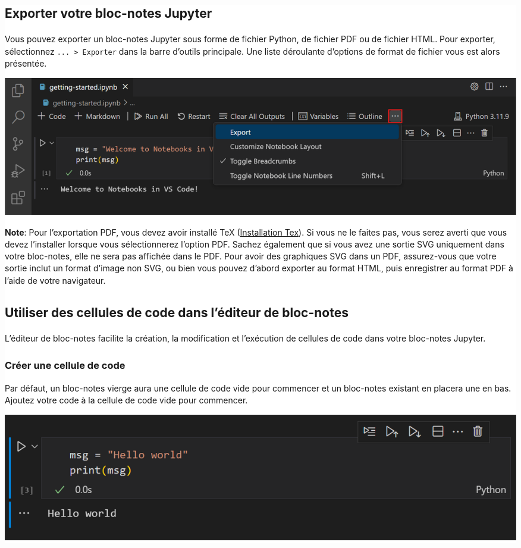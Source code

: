 ## Exporter votre bloc-notes Jupyter

Vous pouvez exporter un bloc-notes Jupyter sous forme de fichier Python, de fichier PDF ou de fichier HTML. Pour exporter, sélectionnez `... > Exporter` dans la barre d’outils principale. Une liste déroulante d’options de format de fichier vous est alors présentée.

![native-toolbar-export](native-toolbar-export.png)

**Note**: Pour l’exportation PDF, vous devez avoir installé TeX ([Installation Tex](https://nbconvert.readthedocs.io/en/latest/install.html#installing-tex)). Si vous ne le faites pas, vous serez averti que vous devez l’installer lorsque vous sélectionnerez l’option PDF. Sachez également que si vous avez une sortie SVG uniquement dans votre bloc-notes, elle ne sera pas affichée dans le PDF. Pour avoir des graphiques SVG dans un PDF, assurez-vous que votre sortie inclut un format d’image non SVG, ou bien vous pouvez d’abord exporter au format HTML, puis enregistrer au format PDF à l’aide de votre navigateur.

## Utiliser des cellules de code dans l’éditeur de bloc-notes

L’éditeur de bloc-notes facilite la création, la modification et l’exécution de cellules de code dans votre bloc-notes Jupyter.

### Créer une cellule de code

Par défaut, un bloc-notes vierge aura une cellule de code vide pour commencer et un bloc-notes existant en placera une en bas. Ajoutez votre code à la cellule de code vide pour commencer.

![native-code-cells-02](native-code-cells-02.png)
